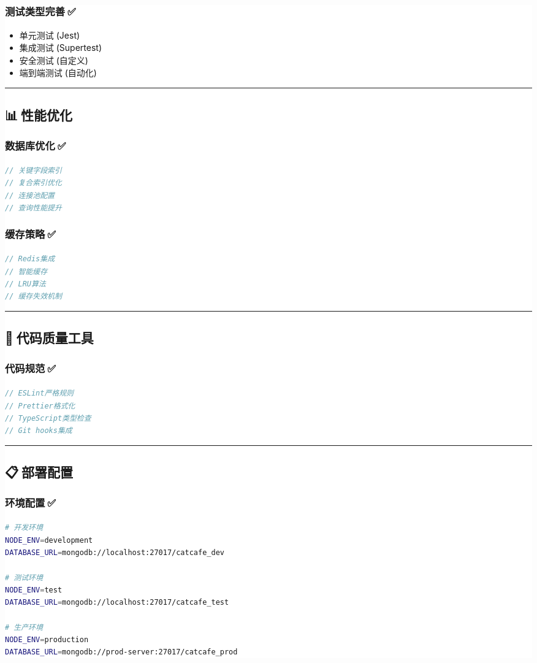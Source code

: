 ### 测试类型完善 ✅
- 单元测试 (Jest)
- 集成测试 (Supertest)
- 安全测试 (自定义)
- 端到端测试 (自动化)

---

## 📊 性能优化

### 数据库优化 ✅
```javascript
// 关键字段索引
// 复合索引优化
// 连接池配置
// 查询性能提升
```

### 缓存策略 ✅
```javascript
// Redis集成
// 智能缓存
// LRU算法
// 缓存失效机制
```

---

## 🔧 代码质量工具

### 代码规范 ✅
```javascript
// ESLint严格规则
// Prettier格式化
// TypeScript类型检查
// Git hooks集成
```

---

## 📋 部署配置

### 环境配置 ✅
```bash
# 开发环境
NODE_ENV=development
DATABASE_URL=mongodb://localhost:27017/catcafe_dev

# 测试环境  
NODE_ENV=test
DATABASE_URL=mongodb://localhost:27017/catcafe_test

# 生产环境
NODE_ENV=production
DATABASE_URL=mongodb://prod-server:27017/catcafe_prod
```
